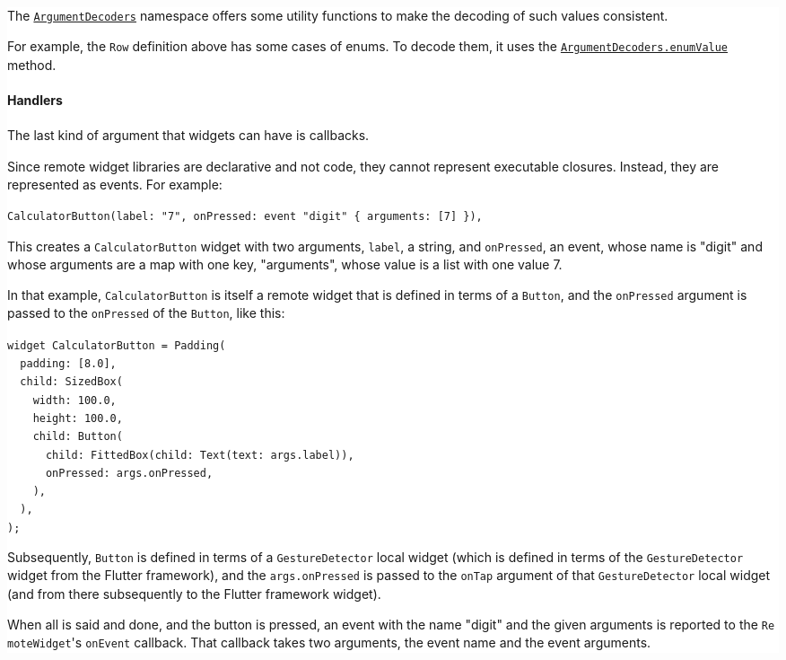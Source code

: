 The
[`ArgumentDecoders`](https://pub.dev/documentation/rfw/latest/rfw/ArgumentDecoders-class.html)
namespace offers some utility functions to make the decoding of such
values consistent.

For example, the `Row` definition above has some cases of enums. To
decode them, it uses the
[`ArgumentDecoders.enumValue`](https://pub.dev/documentation/rfw/latest/rfw/ArgumentDecoders/enumValue.html)
method.

#### Handlers

The last kind of argument that widgets can have is callbacks.

Since remote widget libraries are declarative and not code, they
cannot represent executable closures. Instead, they are represented as
events. For example:

<?code-excerpt "test/readme_test.dart (button7)"?>
```rfwtxt
CalculatorButton(label: "7", onPressed: event "digit" { arguments: [7] }),
```

This creates a `CalculatorButton` widget with two arguments, `label`,
a string, and `onPressed`, an event, whose name is "digit" and whose
arguments are a map with one key, "arguments", whose value is a list
with one value 7.

In that example, `CalculatorButton` is itself a remote widget that is
defined in terms of a `Button`, and the `onPressed` argument
is passed to the `onPressed` of the `Button`, like this:

<?code-excerpt "test/readme_test.dart (CalculatorButton)"?>
```rfwtxt
widget CalculatorButton = Padding(
  padding: [8.0],
  child: SizedBox(
    width: 100.0,
    height: 100.0,
    child: Button(
      child: FittedBox(child: Text(text: args.label)),
      onPressed: args.onPressed,
    ),
  ),
);
```

Subsequently, `Button` is defined in terms of a `GestureDetector`
local widget (which is defined in terms of the `GestureDetector`
widget from the Flutter framework), and the `args.onPressed` is passed
to the `onTap` argument of that `GestureDetector` local widget (and
from there subsequently to the Flutter framework widget).

When all is said and done, and the button is pressed, an event with
the name "digit" and the given arguments is reported to the
`RemoteWidget`'s `onEvent` callback. That callback takes two
arguments, the event name and the event arguments.
